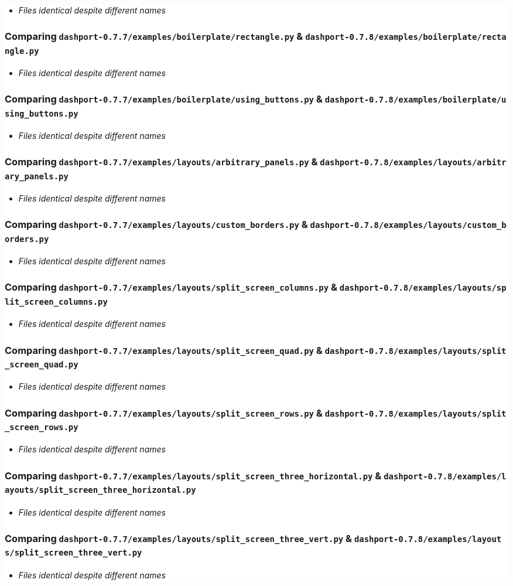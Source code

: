  * *Files identical despite different names*

### Comparing `dashport-0.7.7/examples/boilerplate/rectangle.py` & `dashport-0.7.8/examples/boilerplate/rectangle.py`

 * *Files identical despite different names*

### Comparing `dashport-0.7.7/examples/boilerplate/using_buttons.py` & `dashport-0.7.8/examples/boilerplate/using_buttons.py`

 * *Files identical despite different names*

### Comparing `dashport-0.7.7/examples/layouts/arbitrary_panels.py` & `dashport-0.7.8/examples/layouts/arbitrary_panels.py`

 * *Files identical despite different names*

### Comparing `dashport-0.7.7/examples/layouts/custom_borders.py` & `dashport-0.7.8/examples/layouts/custom_borders.py`

 * *Files identical despite different names*

### Comparing `dashport-0.7.7/examples/layouts/split_screen_columns.py` & `dashport-0.7.8/examples/layouts/split_screen_columns.py`

 * *Files identical despite different names*

### Comparing `dashport-0.7.7/examples/layouts/split_screen_quad.py` & `dashport-0.7.8/examples/layouts/split_screen_quad.py`

 * *Files identical despite different names*

### Comparing `dashport-0.7.7/examples/layouts/split_screen_rows.py` & `dashport-0.7.8/examples/layouts/split_screen_rows.py`

 * *Files identical despite different names*

### Comparing `dashport-0.7.7/examples/layouts/split_screen_three_horizontal.py` & `dashport-0.7.8/examples/layouts/split_screen_three_horizontal.py`

 * *Files identical despite different names*

### Comparing `dashport-0.7.7/examples/layouts/split_screen_three_vert.py` & `dashport-0.7.8/examples/layouts/split_screen_three_vert.py`

 * *Files identical despite different names*
